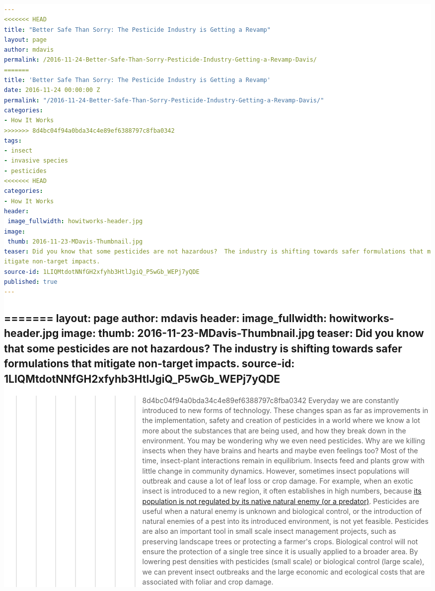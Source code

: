 ```yaml
---
<<<<<<< HEAD
title: "Better Safe Than Sorry: The Pesticide Industry is Getting a Revamp"
layout: page
author: mdavis
permalink: /2016-11-24-Better-Safe-Than-Sorry-Pesticide-Industry-Getting-a-Revamp-Davis/
=======
title: 'Better Safe Than Sorry: The Pesticide Industry is Getting a Revamp'
date: 2016-11-24 00:00:00 Z
permalink: "/2016-11-24-Better-Safe-Than-Sorry-Pesticide-Industry-Getting-a-Revamp-Davis/"
categories:
- How It Works
>>>>>>> 8d4bc04f94a0bda34c4e89ef6388797c8fba0342
tags:
- insect
- invasive species
- pesticides
<<<<<<< HEAD
categories:
- How It Works
header:
 image_fullwidth: howitworks-header.jpg
image:
 thumb: 2016-11-23-MDavis-Thumbnail.jpg
teaser: Did you know that some pesticides are not hazardous?  The industry is shifting towards safer formulations that mitigate non-target impacts. 
source-id: 1LIQMtdotNNfGH2xfyhb3HtlJgiQ_P5wGb_WEPj7yQDE
published: true
---
```

=======
layout: page
author: mdavis
header:
  image_fullwidth: howitworks-header.jpg
image:
  thumb: 2016-11-23-MDavis-Thumbnail.jpg
teaser: Did you know that some pesticides are not hazardous?  The industry is shifting
  towards safer formulations that mitigate non-target impacts.
source-id: 1LIQMtdotNNfGH2xfyhb3HtlJgiQ_P5wGb_WEPj7yQDE
---

>>>>>>> 8d4bc04f94a0bda34c4e89ef6388797c8fba0342
Everyday we are constantly introduced to new forms of technology.  These changes span as far as improvements in the implementation, safety and creation of pesticides in a world where we know a lot more about the substances that are being used, and how they break down in the environment. You may be wondering why we even need pesticides.  Why are we killing insects when they have brains and hearts and maybe even feelings too?  Most of the time, insect-plant interactions remain in equilibrium.  Insects feed and plants grow with little change in community dynamics.  However, sometimes insect populations will outbreak and cause a lot of leaf loss or crop damage.  For example, when an exotic insect is introduced to a new region, it often establishes in high numbers, because [its population is not regulated by its native natural enemy (or a predator)](http://thatslifesci.com.s3-website-us-east-1.amazonaws.com/2016-08-25-The-Good-the-Bad-and-the-Ugly-Predators-Parasitoids-and-Parasites-MDavis/).  Pesticides are useful when a natural enemy is unknown and biological control, or the introduction of natural enemies of a pest into its introduced environment, is not yet feasible.  Pesticides are also an important tool in small scale insect management projects, such as preserving landscape trees or protecting a farmer's crops.  Biological control will not ensure the protection of a single tree since it is usually applied to a broader area.  By lowering pest densities with pesticides (small scale) or biological control (large scale), we can prevent insect outbreaks and the large economic and ecological costs that are associated with foliar and crop damage.  
